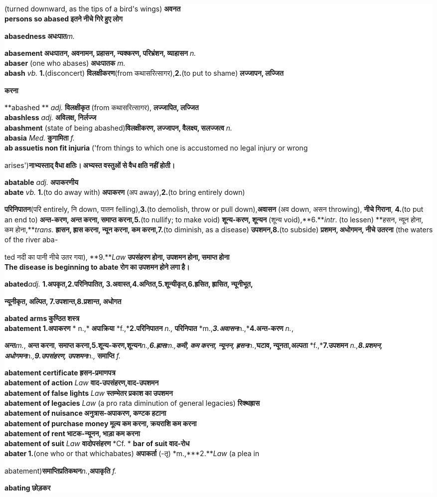 (turned downward, as the tips of a bird's wings) **अवनत  
persons so abased इतने नीचे गिरे हुए लोग**

**abasedness अधःपात***m.*  

**abasement अधःपातन, अवनामन, प्रहासन, न्यक्करण, परिभ्रंशन, व्याहासन** *n.*  
**abaser** (one who abases) **अधःपातक** *m.*  
**abash** *vb.* **1.**(disconcert) **विलक्षीकरण**(from कथासरित्सागर),**2.**(to put to shame) **लज्जापन, लज्जित**

**करना**

**abashed ** *adj.* **विलक्षीकृत** (from कथासरित्सागर), **लज्जापित, लज्जित**  
**abashless** *adj.* **अविलक्ष, निर्लज्ज**  
**abashment** (state of being abashed)**विलक्षीकरण, लज्जापन, वैलक्ष्य, सलज्जत्व** *n.*  
**abasia** *Med.* **कुगामिता** *f.*  
**ab assuetis non fit injuria** ('from things to which one is accustomed no legal injury or wrong

arises')**नाभ्यस्ताद् वैधा क्षतिः। अभ्यस्त वस्तुओं से वैध क्षति नहीं होती।**

**abatable** *adj.* **अपाकरणीय**  
**abate** *vb.* **1.**(to do away with) **अपाकरण** (अप away),**2.**(to bring entirely down)

**परिनिपातन**(परि entirely, नि down, पातन felling),**3.**(to demolish, throw or pull down),**अवासन** (अव down, असन throwing), **नीचे गिराना**, **4.**(to put an end to) **अन्त-करण, अन्त करना, समाप्त करना,5.**(to nullify; to make void) **शून्य-करण, शून्यन** (शून्य void),**6.***intr*. (to lessen) **हसन, न्यून होना, कम होना,***trans.* **ह्रासन, ह्रास करना, न्यून करना, कम करना,7.**(to diminish, as a disease) **उपशमन,8.**(to subside) **प्रशमन, अधोगमन, नीचे उतरना** (the waters of the river aba-

ted नदी का पानी नीचे उतर गया), **9.***Law* **उपसंहरण होना, उपशमन होना, समाप्त होना**  
**The disease is beginning to abate रोग का उपशमन होने लगा है।**

**abated***adj.* **1.अपकृत,2.परिनिपातित, 3.अवास्त,4.अन्तित,5.शून्यीकृत,6.ह्रसित, ह्रासित, न्यूनीभूत,**

**न्यूनीकृत, अल्पित, 7.उपशान्त,8.प्रशान्त, अधोगत**

**abated arms कुण्ठित शस्त्र**  
**abatement 1.अपाकरण** * n.,* **अपाक्रिया** *f.,***2.परिनिपातन** *n.,* **परिनिपात** *m.,***3.अवासन***n.,***4.अन्त-करण** *n.*,

**अन्त***m.*, **अन्त करना**, **समाप्त करना,5.शून्य-करण,शून्यन***n.,***6.ह्रास***m.,***कमी, कम करना, न्यूनन, ह्रसन***n.*,**घटाव, न्यूनता,अल्पता** *f.,***7.उपशमन** *n.,***8.प्रशमन, अधोगमन***n.,***9.उपसंहरण, उपशमन***n.,* **समाप्ति** *f.*

**abatement certificate ह्रसन-प्रमाणपत्र**  
**abatement of action** *Law* **वाद-उपसंहरण,वाद-उपशमन**  
**abatement of false lights** *Law* **स्तम्भेतर प्रकाश का उपशमन**  
**abatement of legacies** *Law* (a pro rata diminution of general legacies) **रिक्थह्रास**  
**abatement of nuisance अनुत्रास-अपाकरण, कण्टक हटाना**  
**abatement of purchase money मूल्य कम करना, क्रयराशि कम करना**  
**abatement of rent भाटक-न्यूनन, भाड़ा कम करना**  
**abatement of suit** *Law* **वादोपसंहरण** *Cf. * **bar of suit वाद-रोध**  
**abater 1.**(one who or that whichabates) **अपाकर्ता** (-तृ) *m.,***2.***Law* (a plea in

abatement)**समाप्तिप्रतिकथन***n.*,**अपाकृति** *f.*

**abating छोड़कर**
